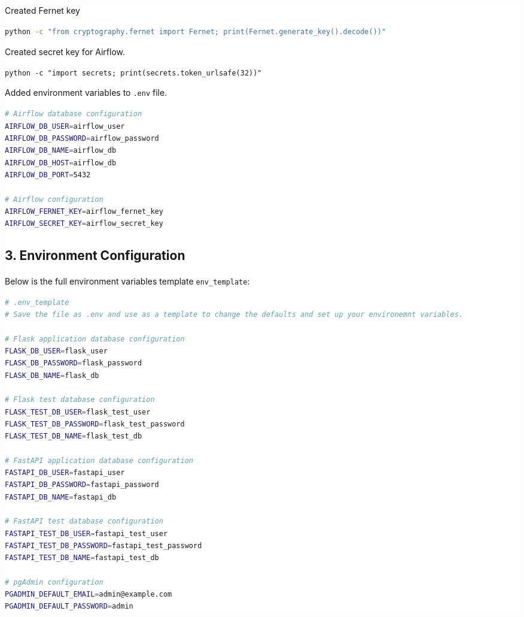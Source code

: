 Created Fernet key
```bash
python -c "from cryptography.fernet import Fernet; print(Fernet.generate_key().decode())"
```

Created secret key for Airflow.
```
python -c "import secrets; print(secrets.token_urlsafe(32))"
```

Added environment variables to `.env` file.
```bash
# Airflow database configuration
AIRFLOW_DB_USER=airflow_user
AIRFLOW_DB_PASSWORD=airflow_password
AIRFLOW_DB_NAME=airflow_db
AIRFLOW_DB_HOST=airflow_db
AIRFLOW_DB_PORT=5432

# Airflow configuration
AIRFLOW_FERNET_KEY=airflow_fernet_key
AIRFLOW_SECRET_KEY=airflow_secret_key
```


## 3. Environment Configuration
Below is the full environment variables template `env_template`:
```bash
# .env_template
# Save the file as .env and use as a template to change the defaults and set up your environemnt variables.

# Flask application database configuration
FLASK_DB_USER=flask_user
FLASK_DB_PASSWORD=flask_password
FLASK_DB_NAME=flask_db

# Flask test database configuration
FLASK_TEST_DB_USER=flask_test_user
FLASK_TEST_DB_PASSWORD=flask_test_password
FLASK_TEST_DB_NAME=flask_test_db

# FastAPI application database configuration
FASTAPI_DB_USER=fastapi_user
FASTAPI_DB_PASSWORD=fastapi_password
FASTAPI_DB_NAME=fastapi_db

# FastAPI test database configuration
FASTAPI_TEST_DB_USER=fastapi_test_user
FASTAPI_TEST_DB_PASSWORD=fastapi_test_password
FASTAPI_TEST_DB_NAME=fastapi_test_db

# pgAdmin configuration
PGADMIN_DEFAULT_EMAIL=admin@example.com
PGADMIN_DEFAULT_PASSWORD=admin
```
